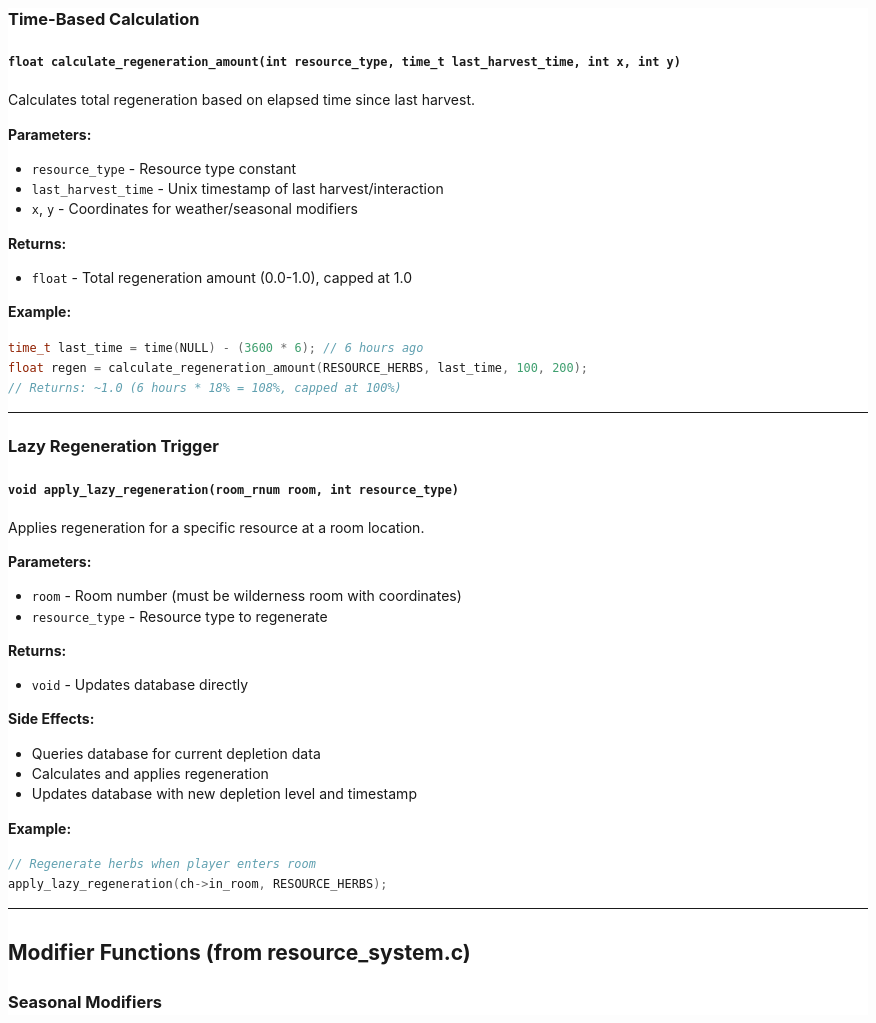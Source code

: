 
### Time-Based Calculation

#### `float calculate_regeneration_amount(int resource_type, time_t last_harvest_time, int x, int y)`

Calculates total regeneration based on elapsed time since last harvest.

**Parameters:**
- `resource_type` - Resource type constant
- `last_harvest_time` - Unix timestamp of last harvest/interaction
- `x`, `y` - Coordinates for weather/seasonal modifiers

**Returns:**
- `float` - Total regeneration amount (0.0-1.0), capped at 1.0

**Example:**
```c
time_t last_time = time(NULL) - (3600 * 6); // 6 hours ago
float regen = calculate_regeneration_amount(RESOURCE_HERBS, last_time, 100, 200);
// Returns: ~1.0 (6 hours * 18% = 108%, capped at 100%)
```

---

### Lazy Regeneration Trigger

#### `void apply_lazy_regeneration(room_rnum room, int resource_type)`

Applies regeneration for a specific resource at a room location.

**Parameters:**
- `room` - Room number (must be wilderness room with coordinates)
- `resource_type` - Resource type to regenerate

**Returns:**
- `void` - Updates database directly

**Side Effects:**
- Queries database for current depletion data
- Calculates and applies regeneration
- Updates database with new depletion level and timestamp

**Example:**
```c
// Regenerate herbs when player enters room
apply_lazy_regeneration(ch->in_room, RESOURCE_HERBS);
```

---

## Modifier Functions (from resource_system.c)

### Seasonal Modifiers

